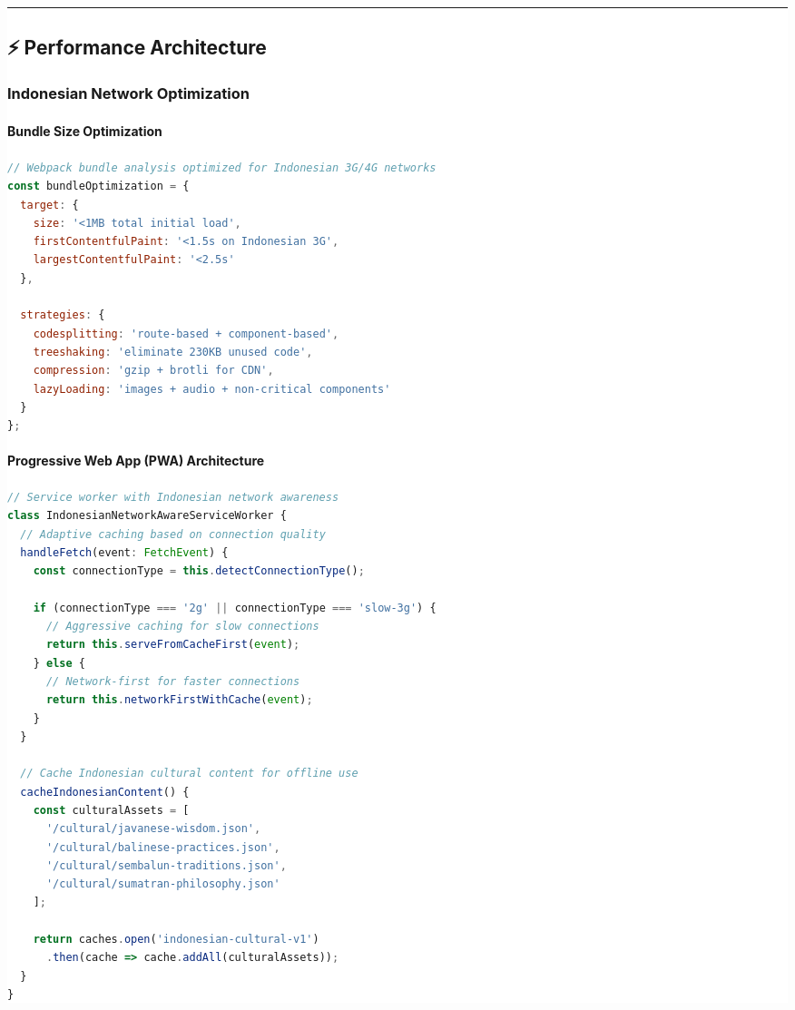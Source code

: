
---

## ⚡ Performance Architecture

### **Indonesian Network Optimization**

#### **Bundle Size Optimization**
```javascript
// Webpack bundle analysis optimized for Indonesian 3G/4G networks
const bundleOptimization = {
  target: {
    size: '<1MB total initial load',
    firstContentfulPaint: '<1.5s on Indonesian 3G',
    largestContentfulPaint: '<2.5s'
  },
  
  strategies: {
    codesplitting: 'route-based + component-based',
    treeshaking: 'eliminate 230KB unused code',
    compression: 'gzip + brotli for CDN',
    lazyLoading: 'images + audio + non-critical components'
  }
};
```

#### **Progressive Web App (PWA) Architecture**
```typescript
// Service worker with Indonesian network awareness
class IndonesianNetworkAwareServiceWorker {
  // Adaptive caching based on connection quality
  handleFetch(event: FetchEvent) {
    const connectionType = this.detectConnectionType();
    
    if (connectionType === '2g' || connectionType === 'slow-3g') {
      // Aggressive caching for slow connections
      return this.serveFromCacheFirst(event);
    } else {
      // Network-first for faster connections  
      return this.networkFirstWithCache(event);
    }
  }
  
  // Cache Indonesian cultural content for offline use
  cacheIndonesianContent() {
    const culturalAssets = [
      '/cultural/javanese-wisdom.json',
      '/cultural/balinese-practices.json',
      '/cultural/sembalun-traditions.json',
      '/cultural/sumatran-philosophy.json'
    ];
    
    return caches.open('indonesian-cultural-v1')
      .then(cache => cache.addAll(culturalAssets));
  }
}
```
